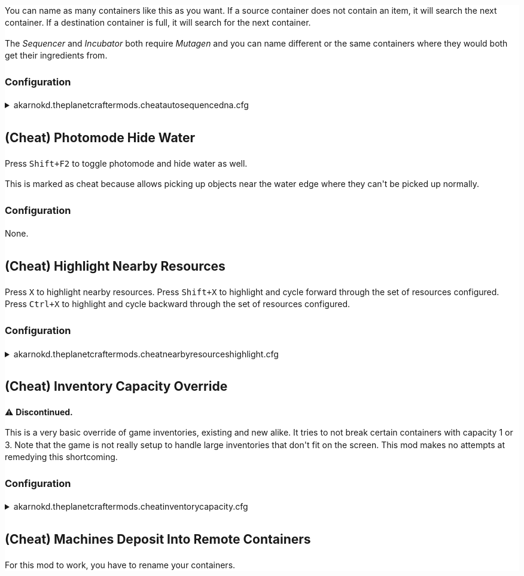 You can name as many containers like this as you want. If a source container does not contain an item,
it will search the next container. If a destination container is full, it will search for the next container.

The *Sequencer* and *Incubator* both require *Mutagen* and you can name different or the same containers where
they would both get their ingredients from.

### Configuration

<details><summary>akarnokd.theplanetcraftermods.cheatautosequencedna.cfg</summary></details>

## (Cheat) Photomode Hide Water

Press <kbd>Shift+F2</kbd> to toggle photomode and hide water as well.

This is marked as cheat because allows picking up objects near the water edge
where they can't be picked up normally.

### Configuration

None.

## (Cheat) Highlight Nearby Resources

Press <kbd>X</kbd> to highlight nearby resources.
Press <kbd>Shift+X</kbd> to highlight and cycle forward through the set of resources configured.
Press <kbd>Ctrl+X</kbd> to highlight and cycle backward through the set of resources configured.

### Configuration

<details><summary> akarnokd.theplanetcraftermods.cheatnearbyresourceshighlight.cfg </summary></details>

## (Cheat) Inventory Capacity Override

:warning: **Discontinued.**

This is a very basic override of game inventories, existing and new alike. It tries to not break certain containers
with capacity 1 or 3. Note that the game is not really setup to handle large inventories that don't fit on the screen.
This mod makes no attempts at remedying this shortcoming.

### Configuration

<details><summary> akarnokd.theplanetcraftermods.cheatinventorycapacity.cfg </summary></details>

## (Cheat) Machines Deposit Into Remote Containers

For this mod to work, you have to rename your containers. 
